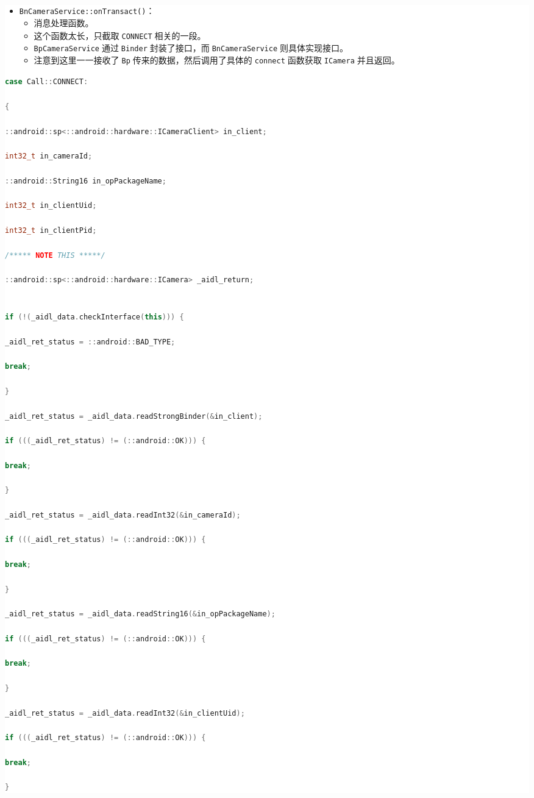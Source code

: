 - `BnCameraService::onTransact()`： 
    - 消息处理函数。
    - 这个函数太长，只截取 `CONNECT` 相关的一段。
    - `BpCameraService` 通过 `Binder` 封装了接口，而 `BnCameraService` 则具体实现接口。
    - 注意到这里一一接收了 `Bp` 传来的数据，然后调用了具体的 `connect` 函数获取 `ICamera` 并且返回。
```c++
case Call::CONNECT:
    
{
    
::android::sp<::android::hardware::ICameraClient> in_client;
    
int32_t in_cameraId;
    
::android::String16 in_opPackageName;
    
int32_t in_clientUid;
    
int32_t in_clientPid;
    
/***** NOTE THIS *****/
    
::android::sp<::android::hardware::ICamera> _aidl_return;
    

if (!(_aidl_data.checkInterface(this))) {
    
_aidl_ret_status = ::android::BAD_TYPE;
    
break;
    
}
    
_aidl_ret_status = _aidl_data.readStrongBinder(&in_client);
    
if (((_aidl_ret_status) != (::android::OK))) {
    
break;
    
}
    
_aidl_ret_status = _aidl_data.readInt32(&in_cameraId);
    
if (((_aidl_ret_status) != (::android::OK))) {
    
break;
    
}
    
_aidl_ret_status = _aidl_data.readString16(&in_opPackageName);
    
if (((_aidl_ret_status) != (::android::OK))) {
    
break;
    
}
    
_aidl_ret_status = _aidl_data.readInt32(&in_clientUid);
    
if (((_aidl_ret_status) != (::android::OK))) {
    
break;
    
}
```